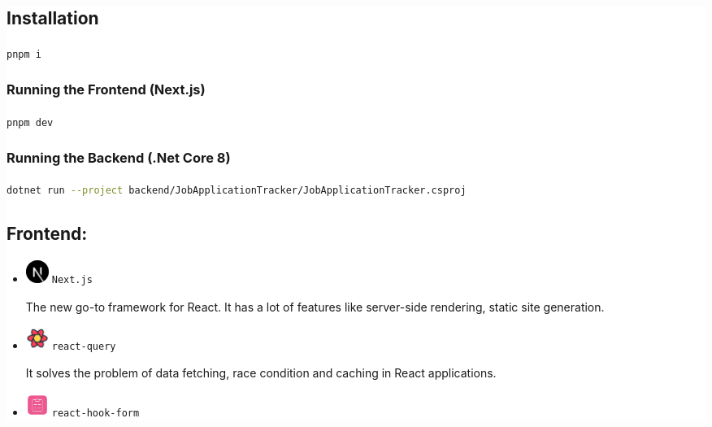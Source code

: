 ## Installation

```sh
pnpm i
```

### Running the Frontend (Next.js)

```sh
pnpm dev
```

### Running the Backend (.Net Core 8)

```sh
dotnet run --project backend/JobApplicationTracker/JobApplicationTracker.csproj
```

## Frontend:

- <img src="images/next.png" alt="" width="28"/> `Next.js`

   The new go-to framework for React. It has a lot of features like server-side rendering, static site generation.

- <img src="images/react-query.png" alt="" width="28"/> `react-query`

    It solves the problem of data fetching, race condition and caching in React applications.

- <img src="images/react-hook-form.png" alt="" width="28"/> `react-hook-form`
    